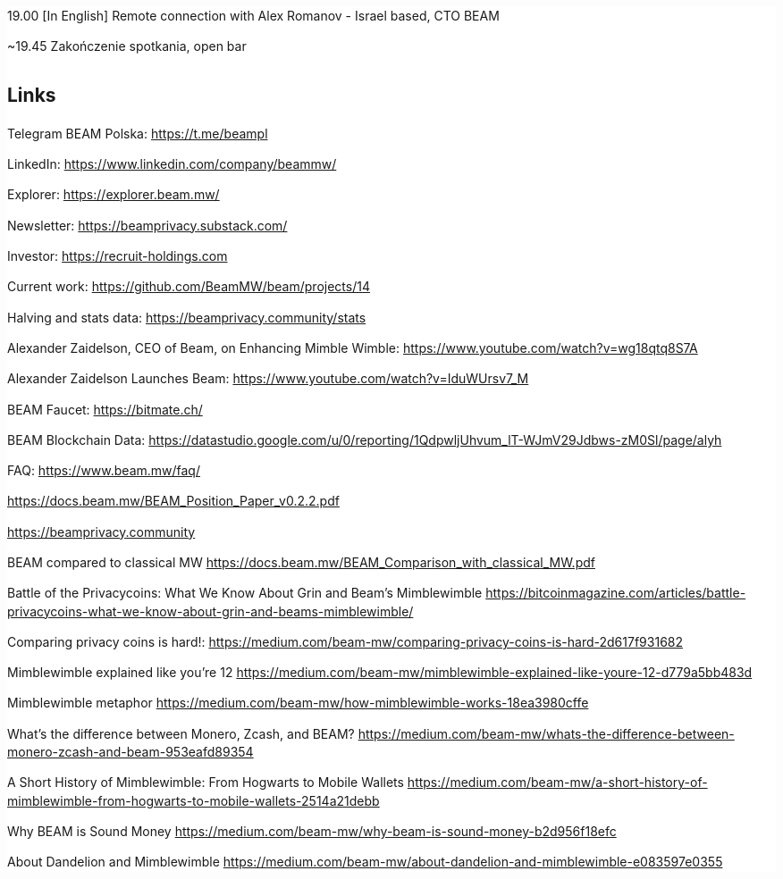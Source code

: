 19.00 [In English] Remote connection with Alex Romanov - Israel based, CTO BEAM

~19.45 Zakończenie spotkania, open bar


## Links

Telegram BEAM Polska: https://t.me/beampl

LinkedIn: https://www.linkedin.com/company/beammw/

Explorer: https://explorer.beam.mw/

Newsletter: https://beamprivacy.substack.com/

Investor: https://recruit-holdings.com

Current work: https://github.com/BeamMW/beam/projects/14

Halving and stats data: https://beamprivacy.community/stats

Alexander Zaidelson, CEO of Beam, on Enhancing Mimble Wimble: https://www.youtube.com/watch?v=wg18qtq8S7A

Alexander Zaidelson Launches Beam: https://www.youtube.com/watch?v=IduWUrsv7_M

BEAM Faucet: https://bitmate.ch/

BEAM Blockchain Data: https://datastudio.google.com/u/0/reporting/1QdpwljUhvum_lT-WJmV29Jdbws-zM0Sl/page/alyh

FAQ: https://www.beam.mw/faq/

https://docs.beam.mw/BEAM_Position_Paper_v0.2.2.pdf

https://beamprivacy.community

BEAM compared to classical MW https://docs.beam.mw/BEAM_Comparison_with_classical_MW.pdf

Battle of the Privacycoins: What We Know About Grin and Beam’s Mimblewimble
https://bitcoinmagazine.com/articles/battle-privacycoins-what-we-know-about-grin-and-beams-mimblewimble/

Comparing privacy coins is hard!: https://medium.com/beam-mw/comparing-privacy-coins-is-hard-2d617f931682

Mimblewimble explained like you’re 12 https://medium.com/beam-mw/mimblewimble-explained-like-youre-12-d779a5bb483d

Mimblewimble metaphor https://medium.com/beam-mw/how-mimblewimble-works-18ea3980cffe

What’s the difference between Monero, Zcash, and BEAM? https://medium.com/beam-mw/whats-the-difference-between-monero-zcash-and-beam-953eafd89354

A Short History of Mimblewimble: From Hogwarts to Mobile Wallets https://medium.com/beam-mw/a-short-history-of-mimblewimble-from-hogwarts-to-mobile-wallets-2514a21debb

Why BEAM is Sound Money https://medium.com/beam-mw/why-beam-is-sound-money-b2d956f18efc

About Dandelion and Mimblewimble https://medium.com/beam-mw/about-dandelion-and-mimblewimble-e083597e0355
